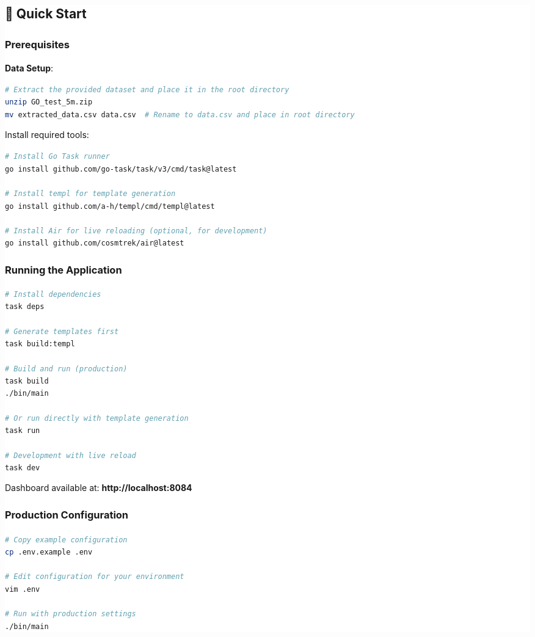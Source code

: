 ## 🔧 Quick Start

### Prerequisites

**Data Setup**:
```bash
# Extract the provided dataset and place it in the root directory
unzip GO_test_5m.zip
mv extracted_data.csv data.csv  # Rename to data.csv and place in root directory
```

Install required tools:
```bash
# Install Go Task runner
go install github.com/go-task/task/v3/cmd/task@latest

# Install templ for template generation
go install github.com/a-h/templ/cmd/templ@latest

# Install Air for live reloading (optional, for development)
go install github.com/cosmtrek/air@latest
```

### Running the Application

```bash
# Install dependencies
task deps

# Generate templates first
task build:templ

# Build and run (production)
task build
./bin/main

# Or run directly with template generation
task run

# Development with live reload
task dev
```

Dashboard available at: **http://localhost:8084**

### Production Configuration

```bash
# Copy example configuration
cp .env.example .env

# Edit configuration for your environment
vim .env

# Run with production settings
./bin/main
```
